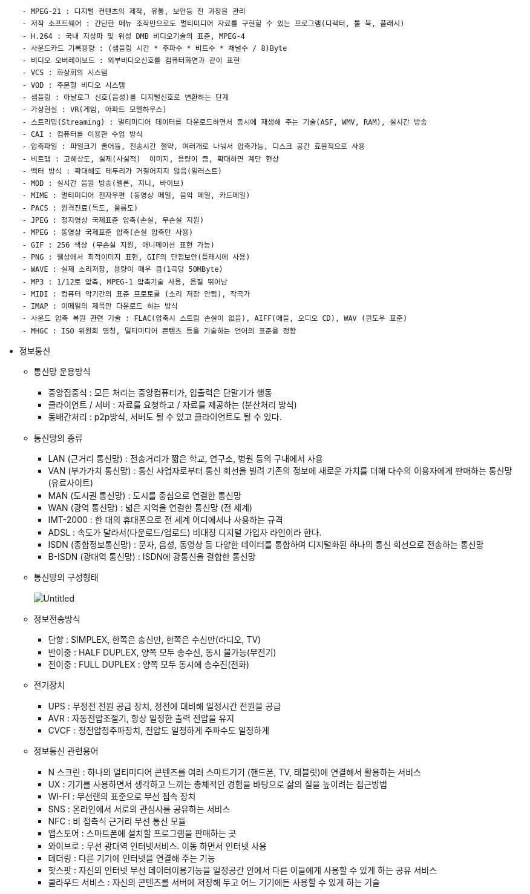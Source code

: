         - MPEG-21 : 디지털 컨텐츠의 제작, 유통, 보안등 전 과정을 관리
        - 저작 소프트웨어 : 간단한 메뉴 조작만으로도 멀티미디어 자료를 구현할 수 있는 프로그램(디렉터, 툴 북, 플래시)
        - H.264 : 국내 지상파 및 위성 DMB 비디오기술의 표준, MPEG-4
        - 사운드카드 기록용량 : (샘플링 시간 * 주파수 * 비트수 * 채널수 / 8)Byte
        - 비디오 오버레이보드 : 외부비디오신호를 컴퓨터화면과 같이 표현
        - VCS : 화상회의 시스템
        - VOD : 주문형 비디오 시스템
        - 샘플링 : 아날로그 신호(음성)를 디지털신호로 변환하는 단계
        - 가상현실 : VR(게임, 아파트 모델하우스)
        - 스트리밍(Streaming) : 멀티미디어 데이터를 다운로드하면서 동시에 재생해 주는 기술(ASF, WMV, RAM), 실시간 방송
        - CAI : 컴퓨터를 이용한 수업 방식
        - 압축파일 : 파일크기 줄어듦, 전송시간 절약, 여러개로 나눠서 압축가능, 디스크 공간 효율적으로 사용
        - 비트맵 : 고해상도, 실제(사실적)  이미지, 용량이 큼, 확대하면 계단 현상
        - 백터 방식 : 확대해도 테두리가 거칠어지지 않음(일러스트)
        - MOD : 실시간 음원 방송(멜론, 지니, 바이브)
        - MIME : 멀티미디어 전자우편 (동영상 메일, 음악 메일, 카드메일)
        - PACS : 원격진료(독도, 울릉도)
        - JPEG : 정지영상 국제표준 압축(손실, 무손실 지원)
        - MPEG : 동영상 국제표준 압축(손실 압축만 사용)
        - GIF : 256 색상 (무손실 지원, 애니메이션 표현 가능)
        - PNG : 웹상에서 최적이미지 표현, GIF의 단점보안(플래시에 사용)
        - WAVE : 실제 소리저장, 용량이 매우 큼(1곡당 50MByte)
        - MP3 : 1/12로 압축, MPEG-1 압축기술 사용, 음질 뛰어남
        - MIDI : 컴퓨터 악기간의 표준 프로토콜 (소리 저장 안됨), 작곡가
        - IMAP : 이메일의 제목만 다운로드 하는 방식
        - 사운드 압축 복원 관련 기술 : FLAC(압축시 스트림 손실이 없음), AIFF(애플, 오디오 CD), WAV (윈도우 표준)
        - MHGC : ISO 위원회 명칭, 멀티미디어 콘텐츠 등을 기술하는 언어의 표준을 정함
- 정보통신
    - 통신망 운용방식
        - 중앙집중식 : 모든 처리는 중앙컴퓨터가, 입출력은 단말기가 행동
        - 클라이언트 / 서버 : 자료를 요청하고 / 자료를 제공하는 (분산처리 방식)
        - 동배간처리 : p2p방식, 서버도 될 수 있고 클라이언트도 될 수 있다.
    - 통신망의 종류
        - LAN (근거리 통신망) : 전송거리가 짧은 학교, 연구소, 병원 등의 구내에서 사용
        - VAN (부가가치 통신망) : 통신 사업자로부터 통신 회선을 빌려 기존의 정보에 새로운 가치를 더해 다수의 이용자에게 판매하는 통신망 (유료사이트)
        - MAN (도시권 통신망) : 도시를 중심으로 연결한 통신망
        - WAN (광역 통신망) : 넓은 지역을 연결한 통신망 (전 세계)
        - IMT-2000 : 한 대의 휴대폰으로 전 세계 어디에서나 사용하는 규격
        - ADSL : 속도가 달라서(다운로드/업로드) 비대칭 디지털 가입자 라인이라 한다.
        - ISDN (종합정보통신망) : 문자, 음성, 동영상 등 다양한 데이터를 통합하여 디지털화된 하나의 통신 회선으로 전송하는 통신망
        - B-ISDN (광대역 통신망) : ISDN에 광통신을 결합한 통신망
    - 통신망의 구성형태
        
        ![Untitled](%E1%84%83%E1%85%A9%E1%86%A8%E1%84%80%E1%85%A9%E1%84%85%E1%85%B5%20%E1%84%8B%E1%85%B2%E1%84%90%E1%85%AE%E1%84%87%E1%85%B3%20%E1%84%80%E1%85%A1%E1%86%BC%E1%84%8B%E1%85%B4%20d93afe5e9b024cc49596d0eddf57db07/Untitled%2028.png)
        
    - 정보전송방식
        - 단향 : SIMPLEX, 한쪽은 송신만, 한쪽은 수신만(라디오, TV)
        - 반이중 : HALF DUPLEX, 양쪽 모두 송수신, 동시 불가능(무전기)
        - 전이중 : FULL DUPLEX : 양쪽 모두 동시에 송수진(전화)
    - 전기장치
        - UPS : 무정전 전원 공급 장치, 정전에 대비해 일정시간 전원을 공급
        - AVR : 자동전압조절기, 항상 일정한 출력 전압을 유지
        - CVCF : 정전압정주파장치, 전압도 일정하게 주파수도 일정하게
    - 정보통신 관련용어
        - N 스크린 : 하나의 멀티미디어 콘텐츠를 여러 스마트기기 (핸드폰, TV, 태블릿)에 연결해서 활용하는 서비스
        - UX : 기기를 사용하면서 생각하고 느끼는 총체적인 경험을 바탕으로 삶의 질을 높이려는 접근방법
        - WI-FI : 무선랜의 표준으로 무선 접속 장치
        - SNS : 온라인에서 서로의 관심사를 공유하는 서비스
        - NFC : 비 접촉식 근거리 무선 통신 모듈
        - 앱스토어 : 스마트폰에 설치할 프로그램을 판매하는 곳
        - 와이브로 : 무선 광대역 인터넷서비스. 이동 하면서 인터넷 사용
        - 테더링 : 다른 기기에 인터넷을 연결해 주는 기능
        - 핫스팟 : 자신의 인터넷 무선 데이터이용기능을 일정공간 안에서 다른 이들에게 사용할 수 있게 하는 공유 서비스
        - 클라우드 서비스 : 자신의 콘텐츠를 서버에 저장해 두고 어느 기기에든 사용할 수 있게 하는 기술
